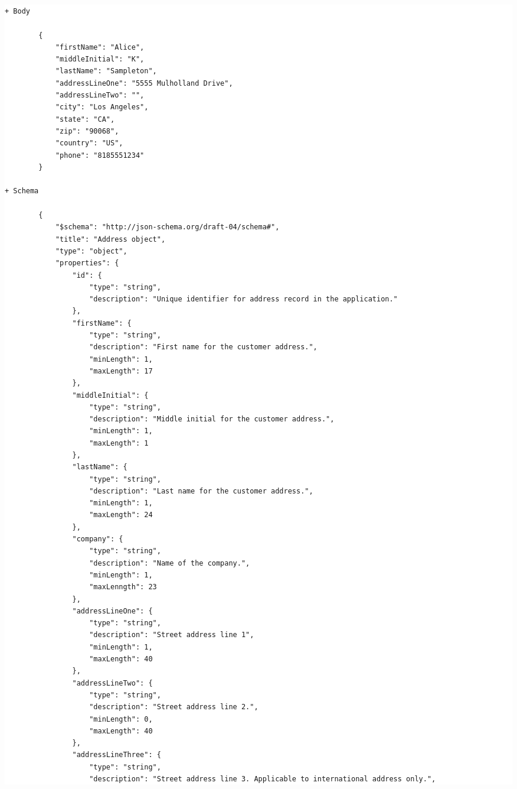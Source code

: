     + Body

            {
                "firstName": "Alice",
                "middleInitial": "K",
                "lastName": "Sampleton",
                "addressLineOne": "5555 Mulholland Drive",
                "addressLineTwo": "",
                "city": "Los Angeles",
                "state": "CA",
                "zip": "90068",
                "country": "US",
                "phone": "8185551234"
            }

    + Schema

            {
                "$schema": "http://json-schema.org/draft-04/schema#",
                "title": "Address object",
                "type": "object",
                "properties": {
                    "id": {
                        "type": "string",
                        "description": "Unique identifier for address record in the application."
                    },
                    "firstName": {
                        "type": "string",
                        "description": "First name for the customer address.",
                        "minLength": 1,
                        "maxLength": 17
                    },
                    "middleInitial": {
                        "type": "string",
                        "description": "Middle initial for the customer address.",
                        "minLength": 1,
                        "maxLength": 1
                    },
                    "lastName": {
                        "type": "string",
                        "description": "Last name for the customer address.",
                        "minLength": 1,
                        "maxLength": 24
                    },
                    "company": {
                        "type": "string",
                        "description": "Name of the company.",
                        "minLength": 1,
                        "maxLenngth": 23
                    },
                    "addressLineOne": {
                        "type": "string",
                        "description": "Street address line 1",
                        "minLength": 1,
                        "maxLength": 40
                    },
                    "addressLineTwo": {
                        "type": "string",
                        "description": "Street address line 2.",
                        "minLength": 0,
                        "maxLength": 40
                    },
                    "addressLineThree": {
                        "type": "string",
                        "description": "Street address line 3. Applicable to international address only.",